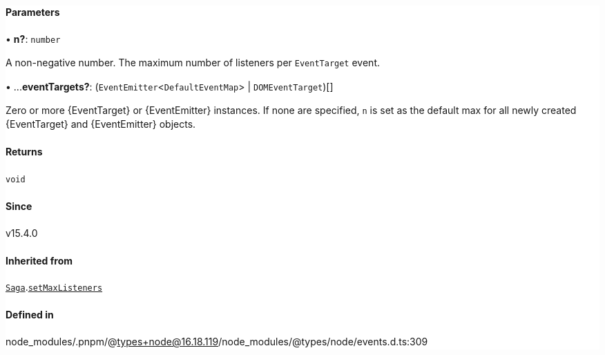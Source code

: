 #### Parameters

• **n?**: `number`

A non-negative number. The maximum number of listeners per `EventTarget` event.

• ...**eventTargets?**: (`EventEmitter`\<`DefaultEventMap`\> \| `DOMEventTarget`)[]

Zero or more {EventTarget} or {EventEmitter} instances. If none are specified, `n` is set as the default max for all newly created {EventTarget} and {EventEmitter}
objects.

#### Returns

`void`

#### Since

v15.4.0

#### Inherited from

[`Saga`](/official/reference/saga/classes/Saga.md).[`setMaxListeners`](/official/reference/saga/classes/Saga.md#setmaxlisteners-1)

#### Defined in

node\_modules/.pnpm/@types+node@16.18.119/node\_modules/@types/node/events.d.ts:309
